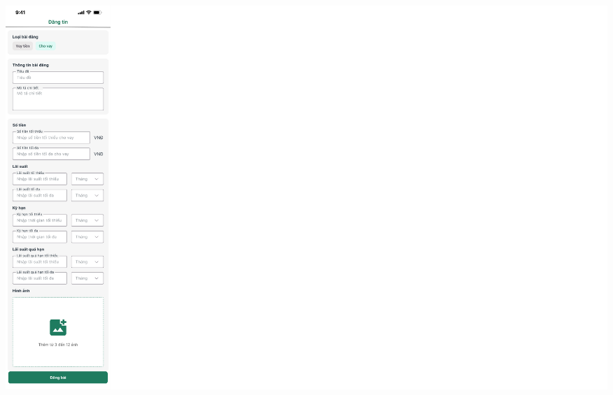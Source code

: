   <img src="assets/images/screenshot/createpost1.png" alt="Screenshot 12" width="150" style="vertical-align: top;">